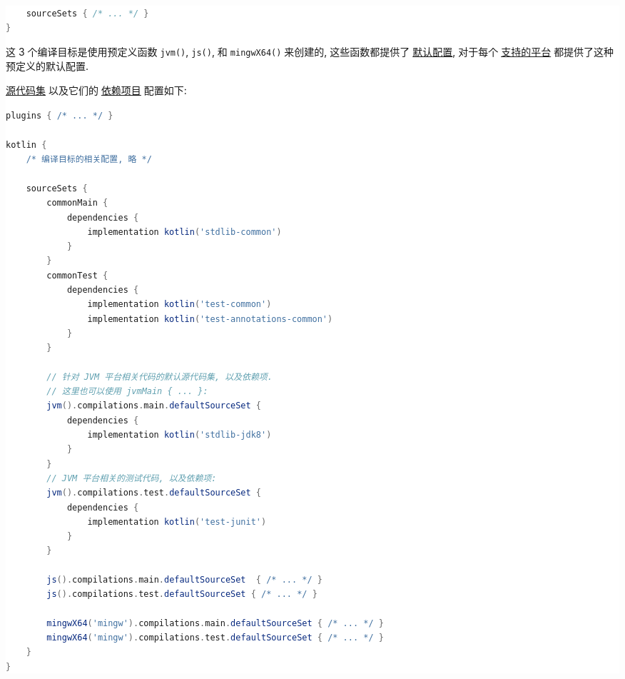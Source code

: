 ```kotlin
    sourceSets { /* ... */ }
}
```

</div>
</div>

这 3 个编译目标是使用预定义函数 `jvm()`, `js()`, 和 `mingwX64()` 来创建的,
这些函数都提供了 [默认配置](#default-project-layout),
对于每个 [支持的平台](#supported-platforms) 都提供了这种预定义的默认配置.

[源代码集](#configuring-source-sets) 以及它们的 [依赖项目](#adding-dependencies) 配置如下:

<div class="multi-language-sample" data-lang="groovy">
<div class="sample" markdown="1" theme="idea" mode='groovy'>

```groovy
plugins { /* ... */ }

kotlin {
    /* 编译目标的相关配置, 略 */

    sourceSets {
        commonMain {
            dependencies {
                implementation kotlin('stdlib-common')
            }
        }
        commonTest {
            dependencies {
                implementation kotlin('test-common')
                implementation kotlin('test-annotations-common')
            }
        }

        // 针对 JVM 平台相关代码的默认源代码集, 以及依赖项.
        // 这里也可以使用 jvmMain { ... }:
        jvm().compilations.main.defaultSourceSet {
            dependencies {
                implementation kotlin('stdlib-jdk8')
            }
        }
        // JVM 平台相关的测试代码, 以及依赖项:
        jvm().compilations.test.defaultSourceSet {
            dependencies {
                implementation kotlin('test-junit')
            }
        }

        js().compilations.main.defaultSourceSet  { /* ... */ }
        js().compilations.test.defaultSourceSet { /* ... */ }

        mingwX64('mingw').compilations.main.defaultSourceSet { /* ... */ }
        mingwX64('mingw').compilations.test.defaultSourceSet { /* ... */ }
    }
}
```
